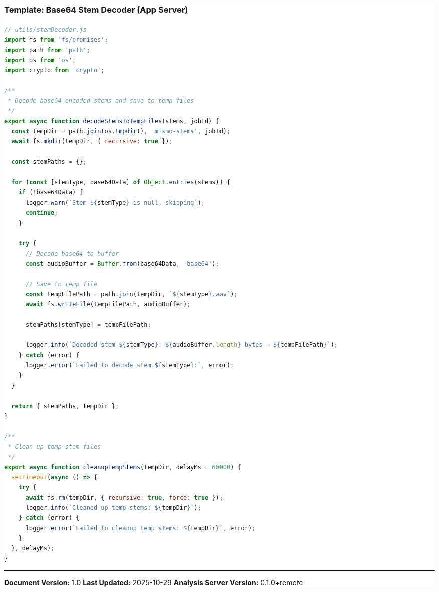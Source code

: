 ### Template: Base64 Stem Decoder (App Server)

```javascript
// utils/stemDecoder.js
import fs from 'fs/promises';
import path from 'path';
import os from 'os';
import crypto from 'crypto';

/**
 * Decode base64-encoded stems and save to temp files
 */
export async function decodeStemsToTempFiles(stems, jobId) {
  const tempDir = path.join(os.tmpdir(), 'mismo-stems', jobId);
  await fs.mkdir(tempDir, { recursive: true });

  const stemPaths = {};

  for (const [stemType, base64Data] of Object.entries(stems)) {
    if (!base64Data) {
      logger.warn(`Stem ${stemType} is null, skipping`);
      continue;
    }

    try {
      // Decode base64 to buffer
      const audioBuffer = Buffer.from(base64Data, 'base64');

      // Save to temp file
      const tempFilePath = path.join(tempDir, `${stemType}.wav`);
      await fs.writeFile(tempFilePath, audioBuffer);

      stemPaths[stemType] = tempFilePath;

      logger.info(`Decoded stem ${stemType}: ${audioBuffer.length} bytes → ${tempFilePath}`);
    } catch (error) {
      logger.error(`Failed to decode stem ${stemType}:`, error);
    }
  }

  return { stemPaths, tempDir };
}

/**
 * Clean up temp stem files
 */
export async function cleanupTempStems(tempDir, delayMs = 60000) {
  setTimeout(async () => {
    try {
      await fs.rm(tempDir, { recursive: true, force: true });
      logger.info(`Cleaned up temp stems: ${tempDir}`);
    } catch (error) {
      logger.error(`Failed to cleanup temp stems: ${tempDir}`, error);
    }
  }, delayMs);
}
```

---

**Document Version:** 1.0
**Last Updated:** 2025-10-29
**Analysis Server Version:** 0.1.0+remote

